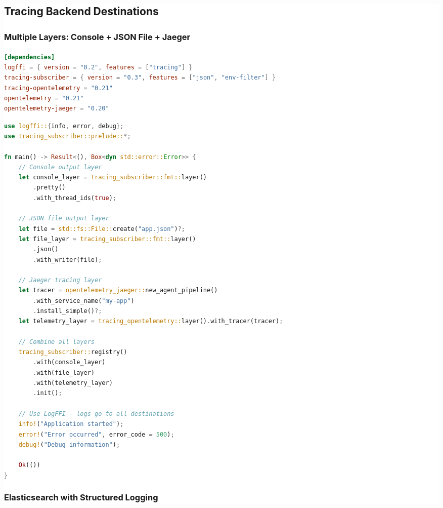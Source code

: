## Tracing Backend Destinations

### Multiple Layers: Console + JSON File + Jaeger

```toml
[dependencies]
logffi = { version = "0.2", features = ["tracing"] }
tracing-subscriber = { version = "0.3", features = ["json", "env-filter"] }
tracing-opentelemetry = "0.21"
opentelemetry = "0.21"
opentelemetry-jaeger = "0.20"
```

```rust
use logffi::{info, error, debug};
use tracing_subscriber::prelude::*;

fn main() -> Result<(), Box<dyn std::error::Error>> {
    // Console output layer
    let console_layer = tracing_subscriber::fmt::layer()
        .pretty()
        .with_thread_ids(true);
    
    // JSON file output layer
    let file = std::fs::File::create("app.json")?;
    let file_layer = tracing_subscriber::fmt::layer()
        .json()
        .with_writer(file);
    
    // Jaeger tracing layer
    let tracer = opentelemetry_jaeger::new_agent_pipeline()
        .with_service_name("my-app")
        .install_simple()?;
    let telemetry_layer = tracing_opentelemetry::layer().with_tracer(tracer);
    
    // Combine all layers
    tracing_subscriber::registry()
        .with(console_layer)
        .with(file_layer)
        .with(telemetry_layer)
        .init();
    
    // Use LogFFI - logs go to all destinations
    info!("Application started");
    error!("Error occurred", error_code = 500);
    debug!("Debug information");
    
    Ok(())
}
```

### Elasticsearch with Structured Logging
